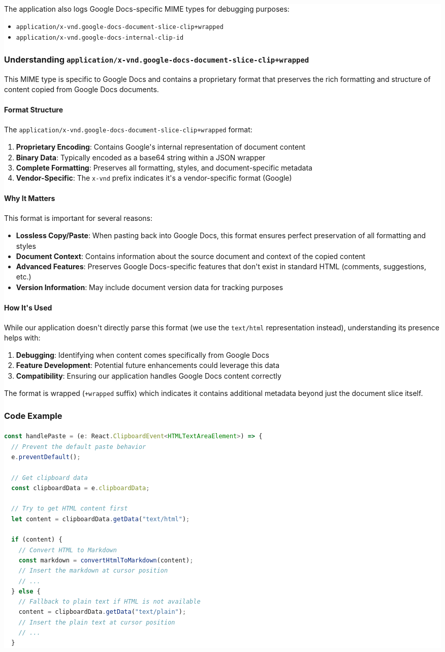 The application also logs Google Docs-specific MIME types for debugging purposes:
- `application/x-vnd.google-docs-document-slice-clip+wrapped`
- `application/x-vnd.google-docs-internal-clip-id`

### Understanding `application/x-vnd.google-docs-document-slice-clip+wrapped`

This MIME type is specific to Google Docs and contains a proprietary format that preserves the rich formatting and structure of content copied from Google Docs documents.

#### Format Structure

The `application/x-vnd.google-docs-document-slice-clip+wrapped` format:

1. **Proprietary Encoding**: Contains Google's internal representation of document content
2. **Binary Data**: Typically encoded as a base64 string within a JSON wrapper
3. **Complete Formatting**: Preserves all formatting, styles, and document-specific metadata
4. **Vendor-Specific**: The `x-vnd` prefix indicates it's a vendor-specific format (Google)

#### Why It Matters

This format is important for several reasons:

- **Lossless Copy/Paste**: When pasting back into Google Docs, this format ensures perfect preservation of all formatting and styles
- **Document Context**: Contains information about the source document and context of the copied content
- **Advanced Features**: Preserves Google Docs-specific features that don't exist in standard HTML (comments, suggestions, etc.)
- **Version Information**: May include document version data for tracking purposes

#### How It's Used

While our application doesn't directly parse this format (we use the `text/html` representation instead), understanding its presence helps with:

1. **Debugging**: Identifying when content comes specifically from Google Docs
2. **Feature Development**: Potential future enhancements could leverage this data
3. **Compatibility**: Ensuring our application handles Google Docs content correctly

The format is wrapped (`+wrapped` suffix) which indicates it contains additional metadata beyond just the document slice itself.

### Code Example

```typescript
const handlePaste = (e: React.ClipboardEvent<HTMLTextAreaElement>) => {
  // Prevent the default paste behavior
  e.preventDefault();

  // Get clipboard data
  const clipboardData = e.clipboardData;

  // Try to get HTML content first
  let content = clipboardData.getData("text/html");
  
  if (content) {
    // Convert HTML to Markdown
    const markdown = convertHtmlToMarkdown(content);
    // Insert the markdown at cursor position
    // ...
  } else {
    // Fallback to plain text if HTML is not available
    content = clipboardData.getData("text/plain");
    // Insert the plain text at cursor position
    // ...
  }
```